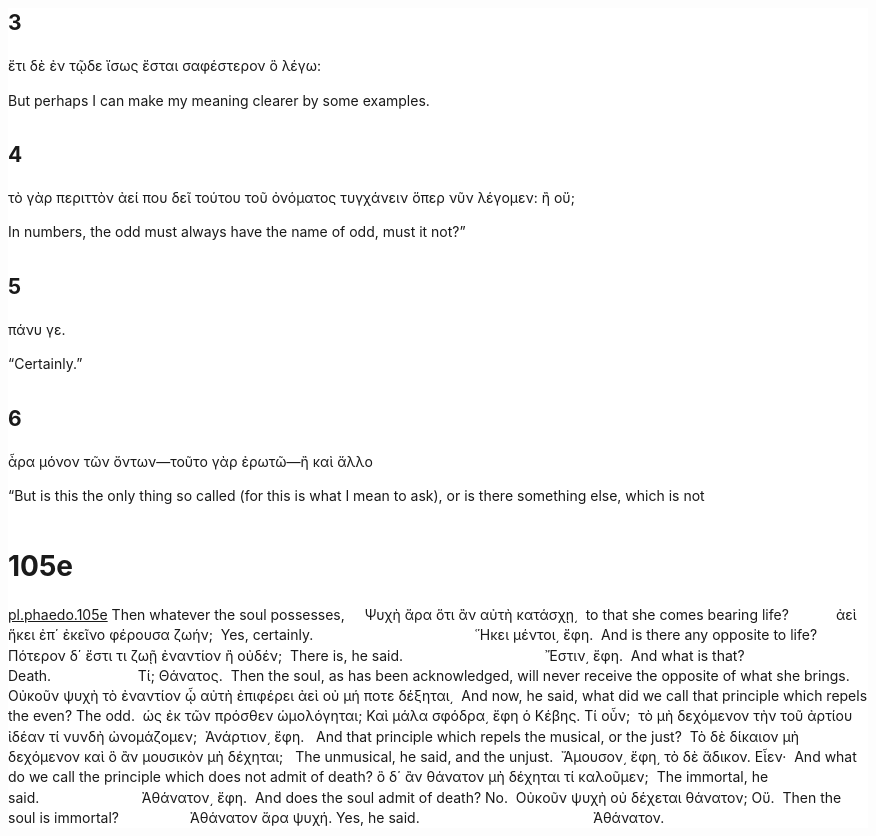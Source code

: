 ## 3
ἔτι δὲ ἐν τῷδε ἴσως ἔσται σαφέστερον ὃ λέγω: 

But perhaps I can make my meaning clearer by some examples. 

## 4
τὸ γὰρ περιττὸν ἀεί που δεῖ τούτου τοῦ ὀνόματος τυγχάνειν ὅπερ νῦν λέγομεν: ἢ οὔ;

In numbers, the odd must always have the name of odd, must it not?”

## 5
πάνυ γε.

“Certainly.”

## 6
ἆρα μόνον τῶν ὄντων—τοῦτο γὰρ ἐρωτῶ—ἢ καὶ ἄλλο

“But is this the only thing so called (for this is what I mean to ask), or is there something else, which is not

# 105e  
[pl.phaedo.105e](http://www.perseus.tufts.edu/hopper/text?doc=Perseus:text:1999.01.0170:text=Phaedo:section=105e)
Then whatever the soul possesses,    
Ψυχὴ ἄρα ὅτι ἂν αὐτὴ κατάσχῃ͵ 
to that she comes bearing life?           
ἀεὶ ἥκει ἐπ΄ ἐκεῖνο φέρουσα ζωήν; 
Yes, certainly.                                        
῞Ηκει μέντοι͵ ἔφη. 
And is there any opposite to life?      
Πότερον δ΄ ἔστι τι ζωῇ ἐναντίον ἢ οὐδέν; 
There is, he said.                                   
Ἔστιν͵ ἔφη. 
And what is that? Death.                     
Τί; Θάνατος. 
Then the soul, as has been acknowledged, will never receive the opposite of what she brings. 
Οὐκοῦν ψυχὴ τὸ ἐναντίον ᾧ αὐτὴ ἐπιφέρει ἀεὶ οὐ μή ποτε δέξηται͵ 
And now, he said, what did we call that principle which repels the even? The odd. 
ὡς ἐκ τῶν πρόσθεν ὡμολόγηται; Καὶ μάλα σφόδρα͵ ἔφη ὁ Κέβης. Τί οὖν; 
τὸ μὴ δεχόμενον τὴν τοῦ ἀρτίου ἰδέαν τί νυνδὴ ὠνομάζομεν; 
Ἀνάρτιον͵ ἔφη. 
 And that principle which repels the musical, or the just? 
Τὸ δὲ δίκαιον μὴ δεχόμενον καὶ ὃ ἂν μουσικὸν μὴ δέχηται; 
 The unmusical, he said, and the unjust. 
Ἄμουσον͵ ἔφη͵ τὸ δὲ ἄδικον. Εἶεν· 
And what do we call the principle which does not admit of death?
ὃ δ΄ ἂν θάνατον μὴ δέχηται τί καλοῦμεν; 
The immortal, he said.                         
Ἀθάνατον͵ ἔφη. 
And does the soul admit of death? No. 
Οὐκοῦν ψυχὴ οὐ δέχεται θάνατον; Οὔ. 
Then the soul is immortal?                 
Ἀθάνατον ἄρα ψυχή.
Yes, he said.                                           
Ἀθάνατον.
